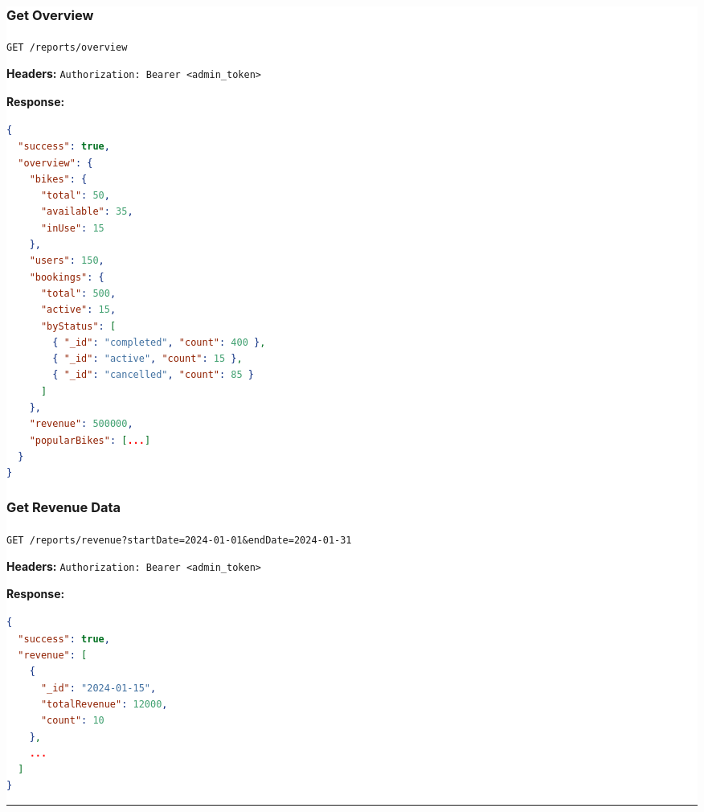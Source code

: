 ### Get Overview
```http
GET /reports/overview
```
**Headers:** `Authorization: Bearer <admin_token>`

**Response:**
```json
{
  "success": true,
  "overview": {
    "bikes": {
      "total": 50,
      "available": 35,
      "inUse": 15
    },
    "users": 150,
    "bookings": {
      "total": 500,
      "active": 15,
      "byStatus": [
        { "_id": "completed", "count": 400 },
        { "_id": "active", "count": 15 },
        { "_id": "cancelled", "count": 85 }
      ]
    },
    "revenue": 500000,
    "popularBikes": [...]
  }
}
```

### Get Revenue Data
```http
GET /reports/revenue?startDate=2024-01-01&endDate=2024-01-31
```
**Headers:** `Authorization: Bearer <admin_token>`

**Response:**
```json
{
  "success": true,
  "revenue": [
    {
      "_id": "2024-01-15",
      "totalRevenue": 12000,
      "count": 10
    },
    ...
  ]
}
```

---